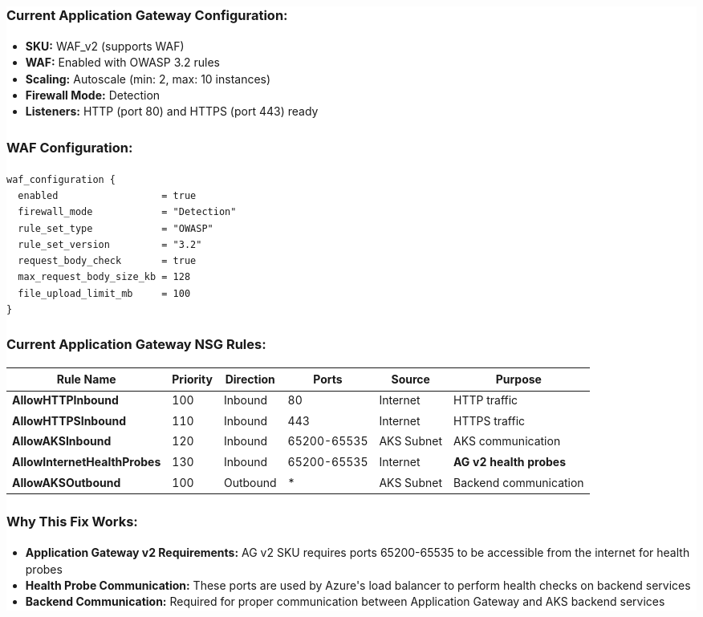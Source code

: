 ### **Current Application Gateway Configuration:**

- **SKU:** WAF_v2 (supports WAF)
- **WAF:** Enabled with OWASP 3.2 rules
- **Scaling:** Autoscale (min: 2, max: 10 instances)
- **Firewall Mode:** Detection
- **Listeners:** HTTP (port 80) and HTTPS (port 443) ready

### **WAF Configuration:**

```hcl
waf_configuration {
  enabled                  = true
  firewall_mode            = "Detection"
  rule_set_type            = "OWASP"
  rule_set_version         = "3.2"
  request_body_check       = true
  max_request_body_size_kb = 128
  file_upload_limit_mb     = 100
}
```

### **Current Application Gateway NSG Rules:**

| Rule Name                     | Priority | Direction | Ports       | Source     | Purpose                 |
| ----------------------------- | -------- | --------- | ----------- | ---------- | ----------------------- |
| **AllowHTTPInbound**          | 100      | Inbound   | 80          | Internet   | HTTP traffic            |
| **AllowHTTPSInbound**         | 110      | Inbound   | 443         | Internet   | HTTPS traffic           |
| **AllowAKSInbound**           | 120      | Inbound   | 65200-65535 | AKS Subnet | AKS communication       |
| **AllowInternetHealthProbes** | 130      | Inbound   | 65200-65535 | Internet   | **AG v2 health probes** |
| **AllowAKSOutbound**          | 100      | Outbound  | \*          | AKS Subnet | Backend communication   |

### **Why This Fix Works:**

- **Application Gateway v2 Requirements:** AG v2 SKU requires ports 65200-65535 to be accessible from the internet for health probes
- **Health Probe Communication:** These ports are used by Azure's load balancer to perform health checks on backend services
- **Backend Communication:** Required for proper communication between Application Gateway and AKS backend services
